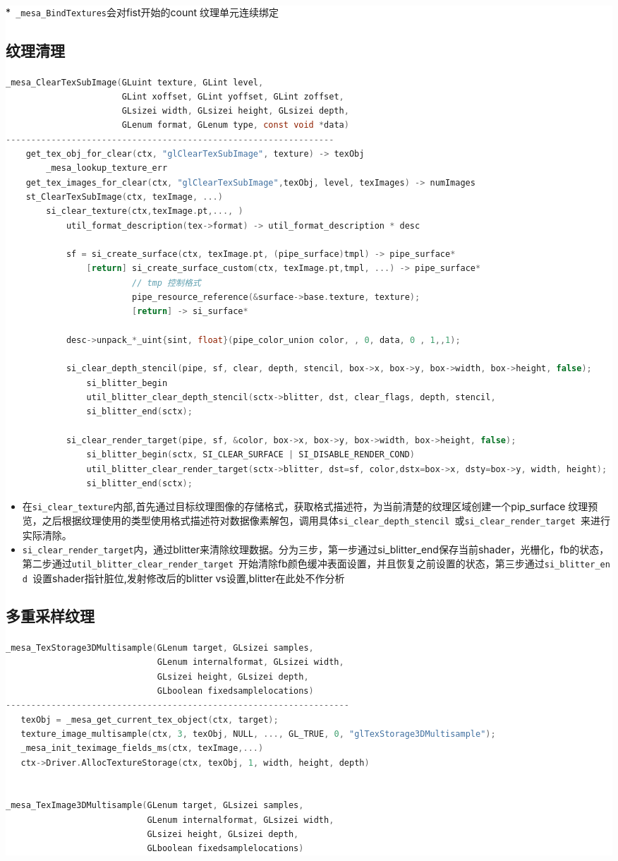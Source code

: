 *` _mesa_BindTextures`会对fist开始的count 纹理单元连续绑定


## 纹理清理

```c
_mesa_ClearTexSubImage(GLuint texture, GLint level,
                       GLint xoffset, GLint yoffset, GLint zoffset,
                       GLsizei width, GLsizei height, GLsizei depth,
                       GLenum format, GLenum type, const void *data)
-----------------------------------------------------------------
    get_tex_obj_for_clear(ctx, "glClearTexSubImage", texture) -> texObj
        _mesa_lookup_texture_err
    get_tex_images_for_clear(ctx, "glClearTexSubImage",texObj, level, texImages) -> numImages
    st_ClearTexSubImage(ctx, texImage, ...)
        si_clear_texture(ctx,texImage.pt,..., )
            util_format_description(tex->format) -> util_format_description * desc

            sf = si_create_surface(ctx, texImage.pt, (pipe_surface)tmpl) -> pipe_surface*
                [return] si_create_surface_custom(ctx, texImage.pt,tmpl, ...) -> pipe_surface* 
                         // tmp 控制格式
	                     pipe_resource_reference(&surface->base.texture, texture);
                         [return] -> si_surface*

            desc->unpack_*_uint{sint, float}(pipe_color_union color, , 0, data, 0 , 1,,1);

		    si_clear_depth_stencil(pipe, sf, clear, depth, stencil, box->x, box->y, box->width, box->height, false);
                si_blitter_begin
	            util_blitter_clear_depth_stencil(sctx->blitter, dst, clear_flags, depth, stencil,
	            si_blitter_end(sctx);

			si_clear_render_target(pipe, sf, &color, box->x, box->y, box->width, box->height, false);
                si_blitter_begin(sctx, SI_CLEAR_SURFACE | SI_DISABLE_RENDER_COND)
                util_blitter_clear_render_target(sctx->blitter, dst=sf, color,dstx=box->x, dsty=box->y, width, height);
	            si_blitter_end(sctx);
```

* 在`si_clear_texture`内部,首先通过目标纹理图像的存储格式，获取格式描述符，为当前清楚的纹理区域创建一个pip_surface 纹理预览，之后根据纹理使用的类型使用格式描述符对数据像素解包，调用具体`si_clear_depth_stencil `或`si_clear_render_target `来进行实际清除。
* `si_clear_render_target`内，通过blitter来清除纹理数据。分为三步，第一步通过si_blitter_end保存当前shader，光栅化，fb的状态， 第二步通过`util_blitter_clear_render_target `开始清除fb颜色缓冲表面设置，并且恢复之前设置的状态，第三步通过`si_blitter_end `设置shader指针脏位,发射修改后的blitter vs设置,blitter在此处不作分析


## 多重采样纹理

```c
_mesa_TexStorage3DMultisample(GLenum target, GLsizei samples,
                              GLenum internalformat, GLsizei width,
                              GLsizei height, GLsizei depth,
                              GLboolean fixedsamplelocations)
--------------------------------------------------------------------
   texObj = _mesa_get_current_tex_object(ctx, target);
   texture_image_multisample(ctx, 3, texObj, NULL, ..., GL_TRUE, 0, "glTexStorage3DMultisample");
   _mesa_init_teximage_fields_ms(ctx, texImage,...) 
   ctx->Driver.AllocTextureStorage(ctx, texObj, 1, width, height, depth)


_mesa_TexImage3DMultisample(GLenum target, GLsizei samples,
                            GLenum internalformat, GLsizei width,
                            GLsizei height, GLsizei depth,
                            GLboolean fixedsamplelocations)
```